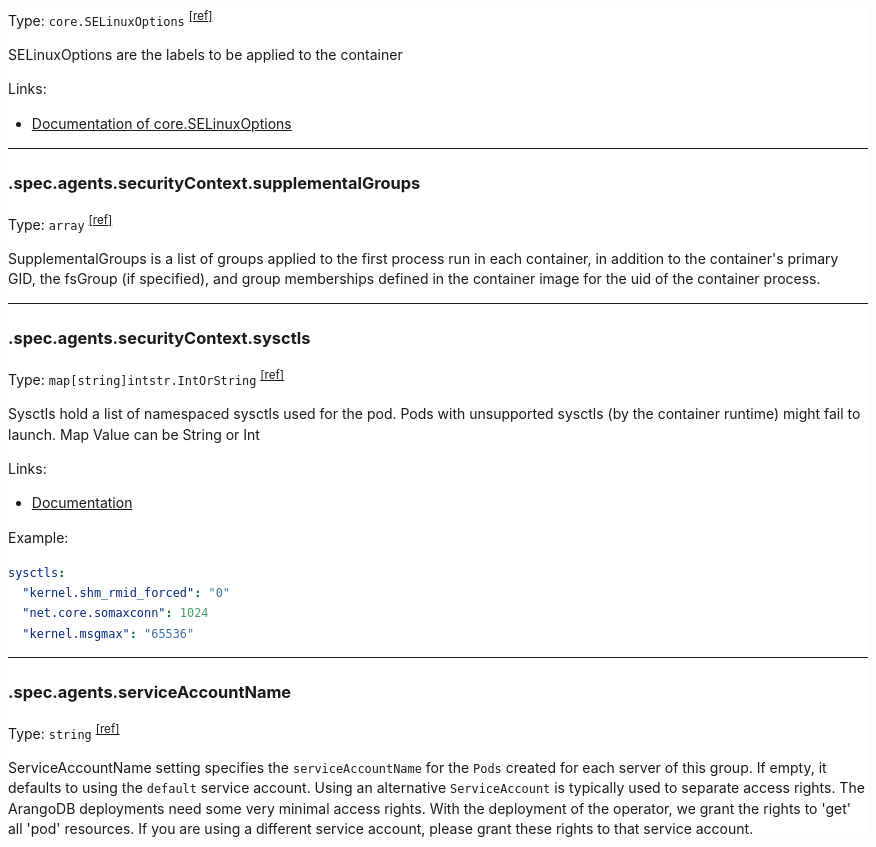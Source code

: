Type: `core.SELinuxOptions` <sup>[\[ref\]](https://github.com/arangodb/kube-arangodb/blob/1.2.50/pkg/apis/deployment/v1/server_group_security_context_spec.go#L82)</sup>

SELinuxOptions are the labels to be applied to the container

Links:
* [Documentation of core.SELinuxOptions](https://kubernetes.io/docs/reference/generated/kubernetes-api/v1.29/#selinuxoptions-v1-core)

***

### .spec.agents.securityContext.supplementalGroups

Type: `array` <sup>[\[ref\]](https://github.com/arangodb/kube-arangodb/blob/1.2.50/pkg/apis/deployment/v1/server_group_security_context_spec.go#L59)</sup>

SupplementalGroups is a list of groups applied to the first process run in each container, in addition to the container's primary GID,
the fsGroup (if specified), and group memberships defined in the container image for the uid of the container process.

***

### .spec.agents.securityContext.sysctls

Type: `map[string]intstr.IntOrString` <sup>[\[ref\]](https://github.com/arangodb/kube-arangodb/blob/1.2.50/pkg/apis/deployment/v1/server_group_security_context_spec.go#L72)</sup>

Sysctls hold a list of namespaced sysctls used for the pod. Pods with unsupported
sysctls (by the container runtime) might fail to launch.
Map Value can be String or Int

Links:
* [Documentation](https://kubernetes.io/docs/tasks/administer-cluster/sysctl-cluster/)

Example:
```yaml
sysctls:
  "kernel.shm_rmid_forced": "0"
  "net.core.somaxconn": 1024
  "kernel.msgmax": "65536"
```

***

### .spec.agents.serviceAccountName

Type: `string` <sup>[\[ref\]](https://github.com/arangodb/kube-arangodb/blob/1.2.50/pkg/apis/deployment/v1/server_group_spec.go#L117)</sup>

ServiceAccountName setting specifies the `serviceAccountName` for the `Pods` created
for each server of this group. If empty, it defaults to using the
`default` service account.
Using an alternative `ServiceAccount` is typically used to separate access rights.
The ArangoDB deployments need some very minimal access rights. With the
deployment of the operator, we grant the rights to 'get' all 'pod' resources.
If you are using a different service account, please grant these rights
to that service account.
